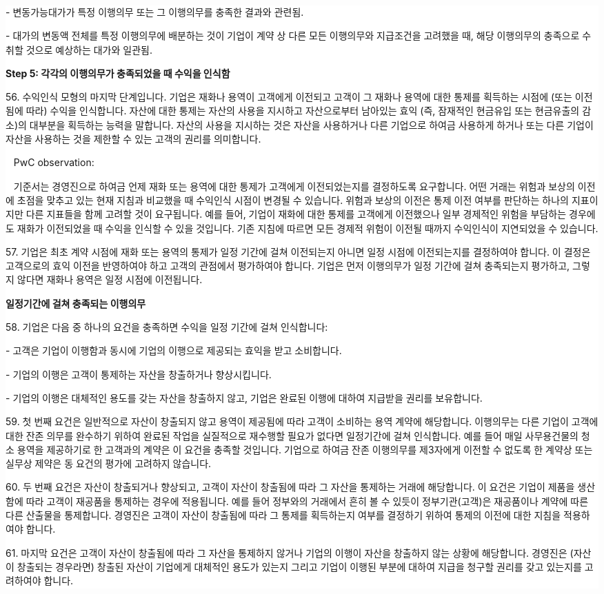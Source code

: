
\- 변동가능대가가 특정 이행의무 또는 그 이행의무를 충족한 결과와 관련됨.

  

\- 대가의 변동액 전체를 특정 이행의무에 배분하는 것이 기업이 계약 상 다른 모든 이행의무와 지급조건을 고려했을 때, 해당 이행의무의 충족으로 수취할 것으로 예상하는 대가와 일관됨.

  

**Step 5: 각각의 이행의무가 충족되었을 때 수익을 인식함**

  

56\. 수익인식 모형의 마지막 단계입니다. 기업은 재화나 용역이 고객에게 이전되고 고객이 그 재화나 용역에 대한 통제를 획득하는 시점에 (또는 이전됨에 따라) 수익을 인식합니다. 자산에 대한 통제는 자산의 사용을 지시하고 자산으로부터 남아있는 효익 (즉, 잠재적인 현금유입 또는 현금유출의 감소)의 대부분을 획득하는 능력을 말합니다. 자산의 사용을 지시하는 것은 자산을 사용하거나 다른 기업으로 하여금 사용하게 하거나 또는 다른 기업이 자산을 사용하는 것을 제한할 수 있는 고객의 권리를 의미합니다.

  

   PwC observation:

   기준서는 경영진으로 하여금 언제 재화 또는 용역에 대한 통제가 고객에게 이전되었는지를 결정하도록 요구합니다. 어떤 거래는 위험과 보상의 이전에 초점을 맞추고 있는 현재 지침과 비교했을 때 수익인식 시점이 변경될 수 있습니다. 위험과 보상의 이전은 통제 이전 여부를 판단하는 하나의 지표이지만 다른 지표들을 함께 고려할 것이 요구됩니다. 예를 들어, 기업이 재화에 대한 통제를 고객에게 이전했으나 일부 경제적인 위험을 부담하는 경우에도 재화가 이전되었을 때 수익을 인식할 수 있을 것입니다. 기존 지침에 따르면 모든 경제적 위험이 이전될 때까지 수익인식이 지연되었을 수 있습니다.

  

57\. 기업은 최초 계약 시점에 재화 또는 용역의 통제가 일정 기간에 걸쳐 이전되는지 아니면 일정 시점에 이전되는지를 결정하여야 합니다. 이 결정은 고객으로의 효익 이전을 반영하여야 하고 고객의 관점에서 평가하여야 합니다. 기업은 먼저 이행의무가 일정 기간에 걸쳐 충족되는지 평가하고, 그렇지 않다면 재화나 용역은 일정 시점에 이전됩니다.

  

**일정기간에 걸쳐 충족되는 이행의무**

  

58\. 기업은 다음 중 하나의 요건을 충족하면 수익을 일정 기간에 걸쳐 인식합니다:

  

\- 고객은 기업이 이행함과 동시에 기업의 이행으로 제공되는 효익을 받고 소비합니다.

  

\- 기업의 이행은 고객이 통제하는 자산을 창출하거나 향상시킵니다.

  

\- 기업의 이행은 대체적인 용도를 갖는 자산을 창출하지 않고, 기업은 완료된 이행에 대하여 지급받을 권리를 보유합니다.

  

59\. 첫 번째 요건은 일반적으로 자산이 창출되지 않고 용역이 제공됨에 따라 고객이 소비하는 용역 계약에 해당합니다. 이행의무는 다른 기업이 고객에 대한 잔존 의무를 완수하기 위하여 완료된 작업을 실질적으로 재수행할 필요가 없다면 일정기간에 걸쳐 인식합니다. 예를 들어 매일 사무용건물의 청소 용역을 제공하기로 한 고객과의 계약은 이 요건을 충족할 것입니다. 기업으로 하여금 잔존 이행의무를 제3자에게 이전할 수 없도록 한 계약상 또는 실무상 제약은 동 요건의 평가에 고려하지 않습니다.

  

60\. 두 번째 요건은 자산이 창출되거나 향상되고, 고객이 자산이 창출됨에 따라 그 자산을 통제하는 거래에 해당합니다. 이 요건은 기업이 제품을 생산함에 따라 고객이 재공품을 통제하는 경우에 적용됩니다. 예를 들어 정부와의 거래에서 흔히 볼 수 있듯이 정부기관(고객)은 재공품이나 계약에 따른 다른 산출물을 통제합니다. 경영진은 고객이 자산이 창출됨에 따라 그 통제를 획득하는지 여부를 결정하기 위하여 통제의 이전에 대한 지침을 적용하여야 합니다.

  

61\. 마지막 요건은 고객이 자산이 창출됨에 따라 그 자산을 통제하지 않거나 기업의 이행이 자산을 창출하지 않는 상황에 해당합니다. 경영진은 (자산이 창출되는 경우라면) 창출된 자산이 기업에게 대체적인 용도가 있는지 그리고 기업이 이행된 부분에 대하여 지급을 청구할 권리를 갖고 있는지를 고려하여야 합니다.

  